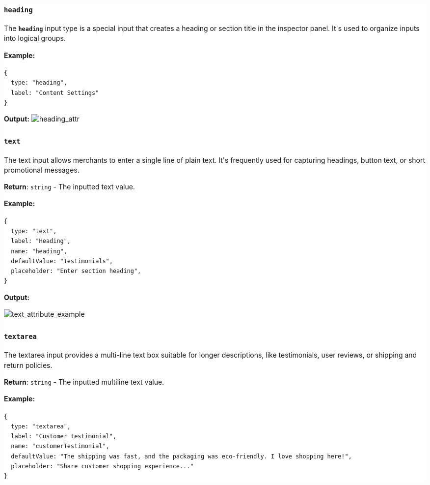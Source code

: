 ### `heading`

The **`heading`** input type is a special input that creates a heading or section title in the inspector panel. It's used to organize inputs into logical groups.

**Example:**
```tsx
{
  type: "heading",
  label: "Content Settings"
}
```

**Output:**
<img alt="heading_attr" src="https://cdn.shopify.com/s/files/1/0838/0052/3057/files/heading-input.png?v=1745227001" width="300"/>

### `text`

The text input allows merchants to enter a single line of plain text. It's frequently used for capturing headings,
button text, or short promotional messages.

**Return**: `string` - The inputted text value.

**Example:**

```tsx
{
  type: "text",
  label: "Heading",
  name: "heading",
  defaultValue: "Testimonials",
  placeholder: "Enter section heading",
}
```

**Output:**

<img alt='text_attribute_example' src="https://cdn.shopify.com/s/files/1/0838/0052/3057/files/text-input.webp?v=1743407119" width="300"/>

### `textarea`

The textarea input provides a multi-line text box suitable for longer descriptions, like testimonials, user reviews, or
shipping and return policies.

**Return**: `string` - The inputted multiline text value.

**Example:**

```tsx
{
  type: "textarea",
  label: "Customer testimonial",
  name: "customerTestimonial",
  defaultValue: "The shipping was fast, and the packaging was eco-friendly. I love shopping here!",
  placeholder: "Share customer shopping experience..."
}
```
